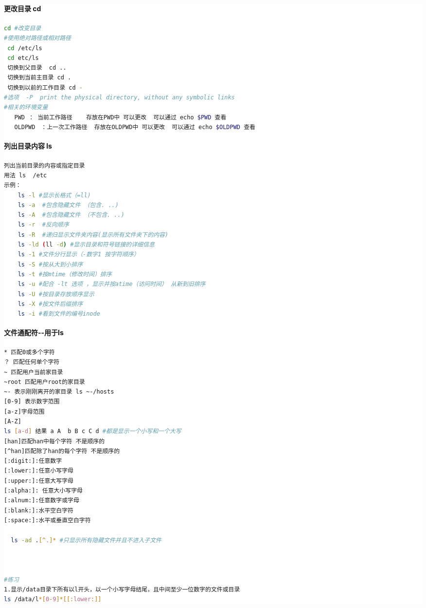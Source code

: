 #### 更改目录 cd

```bash
cd #改变目录
#使用绝对路径或相对路径
 cd /etc/ls
 cd etc/ls
 切换到父目录  cd ..
 切换到当前主目录 cd .
 切换到以前的工作目录 cd -
#选项  -P  print the physical directory, without any symbolic links
#相关的环境变量
   PWD ： 当前工作路径    存放在PWD中 可以更改  可以通过 echo $PWD 查看
   OLDPWD　：上一次工作路径  存放在OLDPWD中 可以更改  可以通过 echo $OLDPWD 查看
```

#### 列出目录内容 ls

```bash
列出当前目录的内容或指定目录
用法 ls  /etc
示例：
	ls -l #显示长格式（=ll)
	ls -a  #包含隐藏文件 （包含. ..)
	ls -A  #包含隐藏文件 （不包含. ..)
	ls -r  #反向顺序
	ls -R  #递归显示文件夹内容(显示所有文件夹下的内容)
	ls -ld (ll -d) #显示目录和符号链接的详细信息
	ls -1 #文件分行显示（-数字1 按字符顺序）
	ls -S #按从大到小排序
	ls -t #按mtime（修改时间）排序
	ls -u #配合 -lt 选项 ，显示并按atime（访问时间） 从新到旧排序
	ls -U #按目录存放顺序显示
	ls -X #按文件后缀排序
	ls -i #看到文件的编号inode
```

#### 文件通配符--用于ls

```bash
* 匹配0或多个字符
？ 匹配任何单个字符
~ 匹配用户当前家目录
~root 匹配用户root的家目录
~- 表示刚刚离开的家目录 ls ~-/hosts
[0-9] 表示数字范围
[a-z]字母范围
[A-Z]
ls [a-d] 结果 a A  b B c C d #都是显示一个小写和一个大写
[han]匹配han中每个字符 不是顺序的
[^han]匹配除了han的每个字符 不是顺序的
[:digit:]:任意数字
[:lower:]:任意小写字母
[:upper:]:任意大写字母
[:alpha:]: 任意大小写字母
[:alnum:]:任意数字或字母
[:blank:]:水平空白字符
[:space:]:水平或垂直空白字符

  ls -ad .[^.]* #只显示所有隐藏文件并且不进入子文件



#练习
1.显示/data目录下所有以l开头，以一个小写字母结尾，且中间至少一位数字的文件或目录
ls /data/l*[0-9]*[[:lower:]]
```